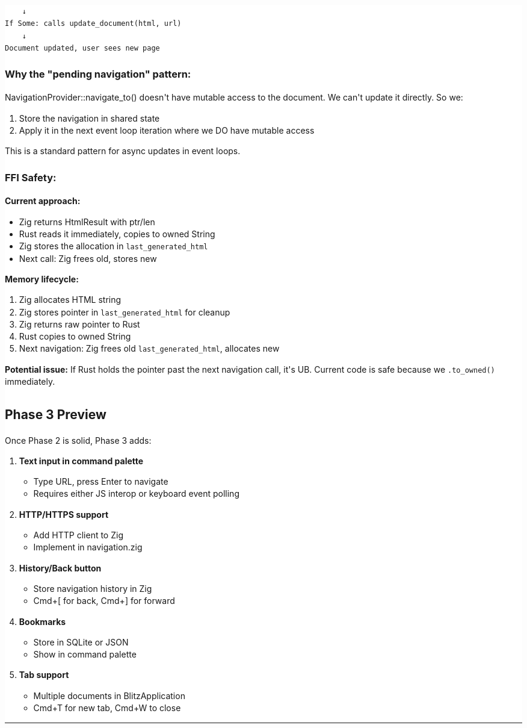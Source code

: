 ```
    ↓
If Some: calls update_document(html, url)
    ↓
Document updated, user sees new page
```

### Why the "pending navigation" pattern:

NavigationProvider::navigate_to() doesn't have mutable access to the document. We can't update it directly. So we:
1. Store the navigation in shared state
2. Apply it in the next event loop iteration where we DO have mutable access

This is a standard pattern for async updates in event loops.

### FFI Safety:

**Current approach:**
- Zig returns HtmlResult with ptr/len
- Rust reads it immediately, copies to owned String
- Zig stores the allocation in `last_generated_html`
- Next call: Zig frees old, stores new

**Memory lifecycle:**
1. Zig allocates HTML string
2. Zig stores pointer in `last_generated_html` for cleanup
3. Zig returns raw pointer to Rust
4. Rust copies to owned String
5. Next navigation: Zig frees old `last_generated_html`, allocates new

**Potential issue:** If Rust holds the pointer past the next navigation call, it's UB. Current code is safe because we `.to_owned()` immediately.

## Phase 3 Preview

Once Phase 2 is solid, Phase 3 adds:

1. **Text input in command palette**
   - Type URL, press Enter to navigate
   - Requires either JS interop or keyboard event polling

2. **HTTP/HTTPS support**
   - Add HTTP client to Zig
   - Implement in navigation.zig

3. **History/Back button**
   - Store navigation history in Zig
   - Cmd+[ for back, Cmd+] for forward

4. **Bookmarks**
   - Store in SQLite or JSON
   - Show in command palette

5. **Tab support**
   - Multiple documents in BlitzApplication
   - Cmd+T for new tab, Cmd+W to close

---